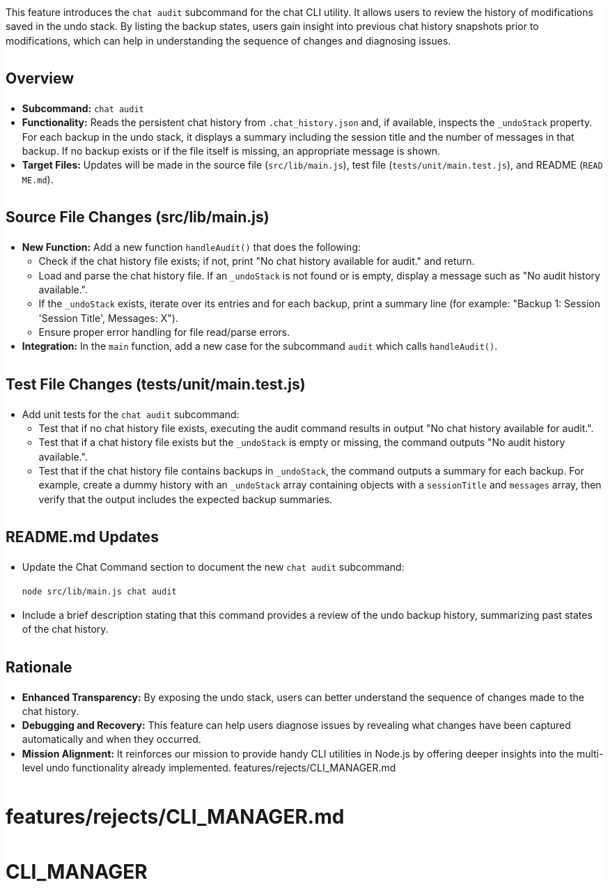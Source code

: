 This feature introduces the `chat audit` subcommand for the chat CLI utility. It allows users to review the history of modifications saved in the undo stack. By listing the backup states, users gain insight into previous chat history snapshots prior to modifications, which can help in understanding the sequence of changes and diagnosing issues.

## Overview
- **Subcommand:** `chat audit`
- **Functionality:** Reads the persistent chat history from `.chat_history.json` and, if available, inspects the `_undoStack` property. For each backup in the undo stack, it displays a summary including the session title and the number of messages in that backup. If no backup exists or if the file itself is missing, an appropriate message is shown.
- **Target Files:** Updates will be made in the source file (`src/lib/main.js`), test file (`tests/unit/main.test.js`), and README (`README.md`).

## Source File Changes (src/lib/main.js)
- **New Function:** Add a new function `handleAudit()` that does the following:
  - Check if the chat history file exists; if not, print "No chat history available for audit." and return.
  - Load and parse the chat history file. If an `_undoStack` is not found or is empty, display a message such as "No audit history available.".
  - If the `_undoStack` exists, iterate over its entries and for each backup, print a summary line (for example: "Backup 1: Session 'Session Title', Messages: X").
  - Ensure proper error handling for file read/parse errors.
- **Integration:** In the `main` function, add a new case for the subcommand `audit` which calls `handleAudit()`.

## Test File Changes (tests/unit/main.test.js)
- Add unit tests for the `chat audit` subcommand:
  - Test that if no chat history file exists, executing the audit command results in output "No chat history available for audit.".
  - Test that if a chat history file exists but the `_undoStack` is empty or missing, the command outputs "No audit history available.".
  - Test that if the chat history file contains backups in `_undoStack`, the command outputs a summary for each backup. For example, create a dummy history with an `_undoStack` array containing objects with a `sessionTitle` and `messages` array, then verify that the output includes the expected backup summaries.

## README.md Updates
- Update the Chat Command section to document the new `chat audit` subcommand:
  ```
  node src/lib/main.js chat audit
  ```
- Include a brief description stating that this command provides a review of the undo backup history, summarizing past states of the chat history.

## Rationale
- **Enhanced Transparency:** By exposing the undo stack, users can better understand the sequence of changes made to the chat history.
- **Debugging and Recovery:** This feature can help users diagnose issues by revealing what changes have been captured automatically and when they occurred.
- **Mission Alignment:** It reinforces our mission to provide handy CLI utilities in Node.js by offering deeper insights into the multi-level undo functionality already implemented.
features/rejects/CLI_MANAGER.md
# features/rejects/CLI_MANAGER.md
# CLI_MANAGER
